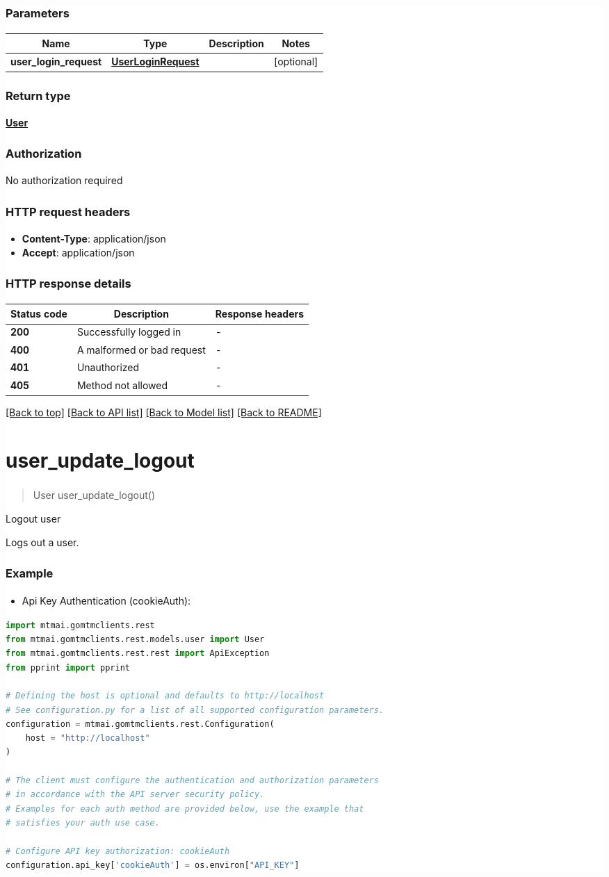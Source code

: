 ```python
```



### Parameters


Name | Type | Description  | Notes
------------- | ------------- | ------------- | -------------
 **user_login_request** | [**UserLoginRequest**](UserLoginRequest.md)|  | [optional] 

### Return type

[**User**](User.md)

### Authorization

No authorization required

### HTTP request headers

 - **Content-Type**: application/json
 - **Accept**: application/json

### HTTP response details

| Status code | Description | Response headers |
|-------------|-------------|------------------|
**200** | Successfully logged in |  -  |
**400** | A malformed or bad request |  -  |
**401** | Unauthorized |  -  |
**405** | Method not allowed |  -  |

[[Back to top]](#) [[Back to API list]](../README.md#documentation-for-api-endpoints) [[Back to Model list]](../README.md#documentation-for-models) [[Back to README]](../README.md)

# **user_update_logout**
> User user_update_logout()

Logout user

Logs out a user.

### Example

* Api Key Authentication (cookieAuth):

```python
import mtmai.gomtmclients.rest
from mtmai.gomtmclients.rest.models.user import User
from mtmai.gomtmclients.rest.rest import ApiException
from pprint import pprint

# Defining the host is optional and defaults to http://localhost
# See configuration.py for a list of all supported configuration parameters.
configuration = mtmai.gomtmclients.rest.Configuration(
    host = "http://localhost"
)

# The client must configure the authentication and authorization parameters
# in accordance with the API server security policy.
# Examples for each auth method are provided below, use the example that
# satisfies your auth use case.

# Configure API key authorization: cookieAuth
configuration.api_key['cookieAuth'] = os.environ["API_KEY"]
```